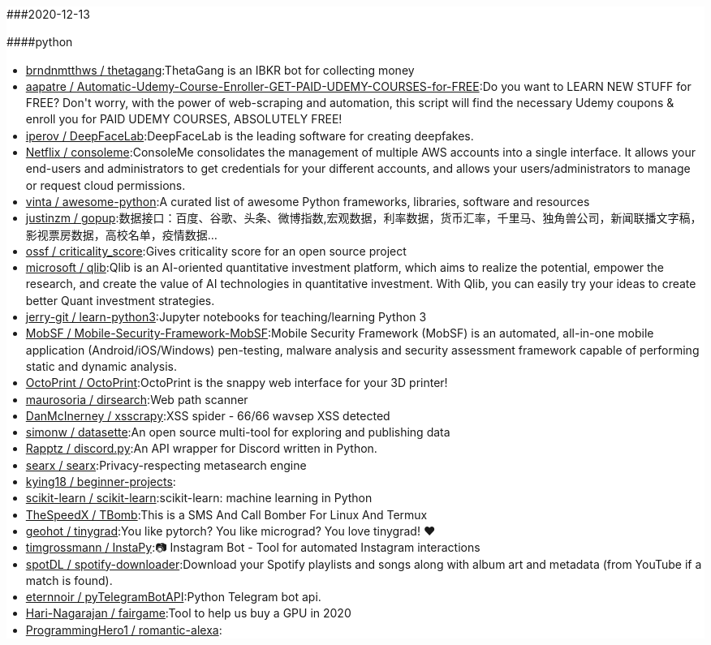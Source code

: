 ###2020-12-13

####python
* [brndnmtthws / thetagang](https://github.com/brndnmtthws/thetagang):ThetaGang is an IBKR bot for collecting money
* [aapatre / Automatic-Udemy-Course-Enroller-GET-PAID-UDEMY-COURSES-for-FREE](https://github.com/aapatre/Automatic-Udemy-Course-Enroller-GET-PAID-UDEMY-COURSES-for-FREE):Do you want to LEARN NEW STUFF for FREE? Don't worry, with the power of web-scraping and automation, this script will find the necessary Udemy coupons & enroll you for PAID UDEMY COURSES, ABSOLUTELY FREE!
* [iperov / DeepFaceLab](https://github.com/iperov/DeepFaceLab):DeepFaceLab is the leading software for creating deepfakes.
* [Netflix / consoleme](https://github.com/Netflix/consoleme):ConsoleMe consolidates the management of multiple AWS accounts into a single interface. It allows your end-users and administrators to get credentials for your different accounts, and allows your users/administrators to manage or request cloud permissions.
* [vinta / awesome-python](https://github.com/vinta/awesome-python):A curated list of awesome Python frameworks, libraries, software and resources
* [justinzm / gopup](https://github.com/justinzm/gopup):数据接口：百度、谷歌、头条、微博指数,宏观数据，利率数据，货币汇率，千里马、独角兽公司，新闻联播文字稿，影视票房数据，高校名单，疫情数据…
* [ossf / criticality_score](https://github.com/ossf/criticality_score):Gives criticality score for an open source project
* [microsoft / qlib](https://github.com/microsoft/qlib):Qlib is an AI-oriented quantitative investment platform, which aims to realize the potential, empower the research, and create the value of AI technologies in quantitative investment. With Qlib, you can easily try your ideas to create better Quant investment strategies.
* [jerry-git / learn-python3](https://github.com/jerry-git/learn-python3):Jupyter notebooks for teaching/learning Python 3
* [MobSF / Mobile-Security-Framework-MobSF](https://github.com/MobSF/Mobile-Security-Framework-MobSF):Mobile Security Framework (MobSF) is an automated, all-in-one mobile application (Android/iOS/Windows) pen-testing, malware analysis and security assessment framework capable of performing static and dynamic analysis.
* [OctoPrint / OctoPrint](https://github.com/OctoPrint/OctoPrint):OctoPrint is the snappy web interface for your 3D printer!
* [maurosoria / dirsearch](https://github.com/maurosoria/dirsearch):Web path scanner
* [DanMcInerney / xsscrapy](https://github.com/DanMcInerney/xsscrapy):XSS spider - 66/66 wavsep XSS detected
* [simonw / datasette](https://github.com/simonw/datasette):An open source multi-tool for exploring and publishing data
* [Rapptz / discord.py](https://github.com/Rapptz/discord.py):An API wrapper for Discord written in Python.
* [searx / searx](https://github.com/searx/searx):Privacy-respecting metasearch engine
* [kying18 / beginner-projects](https://github.com/kying18/beginner-projects):
* [scikit-learn / scikit-learn](https://github.com/scikit-learn/scikit-learn):scikit-learn: machine learning in Python
* [TheSpeedX / TBomb](https://github.com/TheSpeedX/TBomb):This is a SMS And Call Bomber For Linux And Termux
* [geohot / tinygrad](https://github.com/geohot/tinygrad):You like pytorch? You like micrograd? You love tinygrad! ❤️
* [timgrossmann / InstaPy](https://github.com/timgrossmann/InstaPy):📷 Instagram Bot - Tool for automated Instagram interactions
* [spotDL / spotify-downloader](https://github.com/spotDL/spotify-downloader):Download your Spotify playlists and songs along with album art and metadata (from YouTube if a match is found).
* [eternnoir / pyTelegramBotAPI](https://github.com/eternnoir/pyTelegramBotAPI):Python Telegram bot api.
* [Hari-Nagarajan / fairgame](https://github.com/Hari-Nagarajan/fairgame):Tool to help us buy a GPU in 2020
* [ProgrammingHero1 / romantic-alexa](https://github.com/ProgrammingHero1/romantic-alexa):
